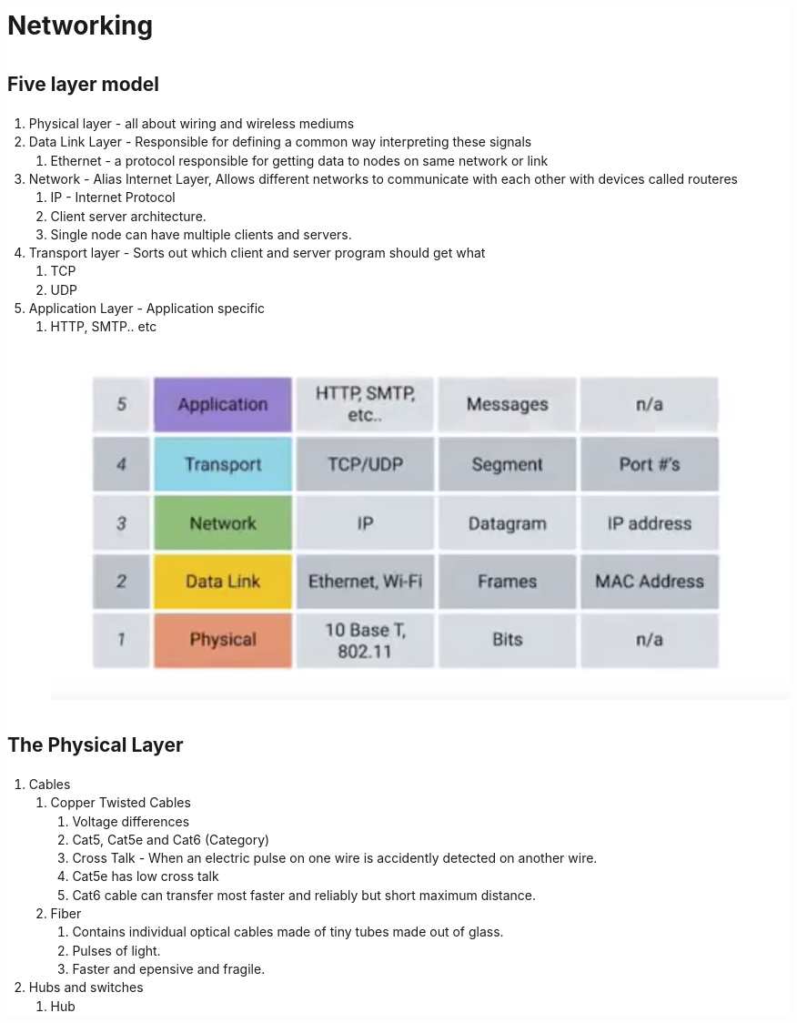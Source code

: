 # Networking

## Five layer model

1. Physical layer - all about wiring and wireless mediums
1. Data Link Layer - Responsible for defining a common way interpreting these signals
    1. Ethernet - a protocol responsible for getting data to nodes on same network or link
1. Network - Alias Internet Layer, Allows different networks to communicate with each other with devices called routeres
    1. IP - Internet Protocol
    1. Client server architecture.
    1. Single node can have multiple clients and servers.
1. Transport layer - Sorts out which client and server program should get what
    1. TCP
    1. UDP
1. Application Layer - Application specific
    1. HTTP, SMTP.. etc
![Five Layer Model](images/fiveLayerModel.jpg)

## The Physical Layer

1. Cables
    1. Copper Twisted Cables
        1. Voltage differences
        1. Cat5, Cat5e and Cat6 (Category)
        1. Cross Talk - When an electric pulse on one wire is accidently detected on another wire.
        1. Cat5e has low cross talk
        1. Cat6 cable can transfer most faster and reliably but short maximum distance.
    1. Fiber
        1. Contains individual optical cables made of tiny tubes made out of glass.
        1. Pulses of light.
        1. Faster and epensive and fragile.
1. Hubs and switches
    1. Hub